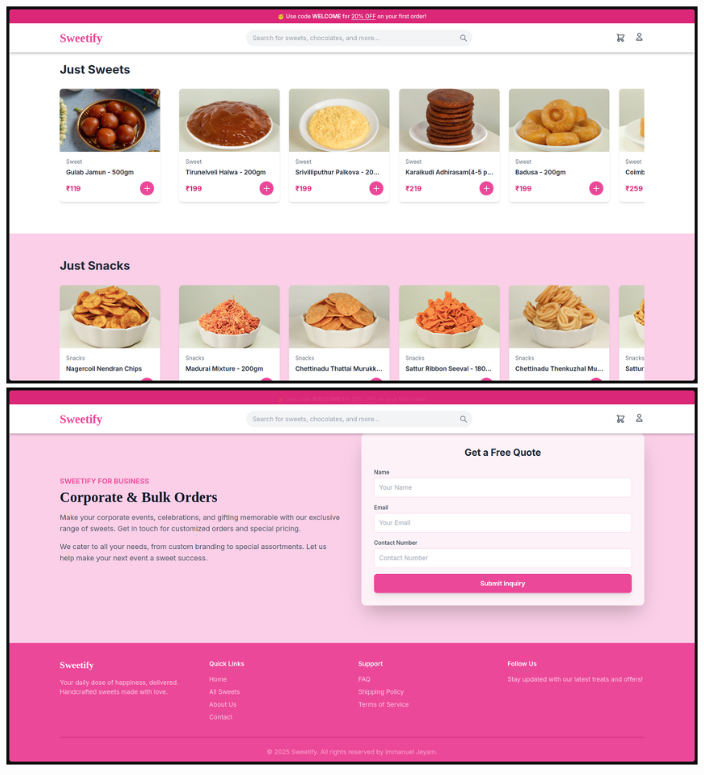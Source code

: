 ![HomePage Screenshot](frontend/src/demo/home3.png)
![HomePage Screenshot](frontend/src/demo/home4.png)

